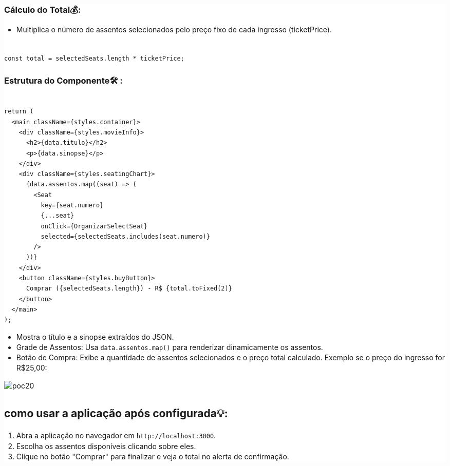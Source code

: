 ### Cálculo do Total💰:
- Multiplica o número de assentos selecionados pelo preço fixo de cada ingresso (ticketPrice).

```

const total = selectedSeats.length * ticketPrice;

```

### Estrutura do Componente🛠️ : 

```

return (
  <main className={styles.container}>
    <div className={styles.movieInfo}>
      <h2>{data.titulo}</h2>
      <p>{data.sinopse}</p>
    </div>
    <div className={styles.seatingChart}>
      {data.assentos.map((seat) => (
        <Seat
          key={seat.numero}
          {...seat}
          onClick={OrganizarSelectSeat}
          selected={selectedSeats.includes(seat.numero)}
        />
      ))}
    </div>
    <button className={styles.buyButton}>
      Comprar ({selectedSeats.length}) - R$ {total.toFixed(2)}
    </button>
  </main>
);

```
- Mostra o título e a sinopse extraídos do JSON.
- Grade de Assentos: Usa `data.assentos.map()` para renderizar dinamicamente os assentos.
- Botão de Compra: Exibe a quantidade de assentos selecionados e o preço total calculado. Exemplo se o preço do ingresso for R$25,00:

![poc20](https://github.com/user-attachments/assets/03fac270-a977-4ac7-971b-e397074b2f53)

## como usar a aplicação após configurada💡: 

1. Abra a aplicação no navegador em `http://localhost:3000`.
2. Escolha os assentos disponíveis clicando sobre eles.
3. Clique no botão "Comprar" para finalizar e veja o total no alerta de confirmação.


  
